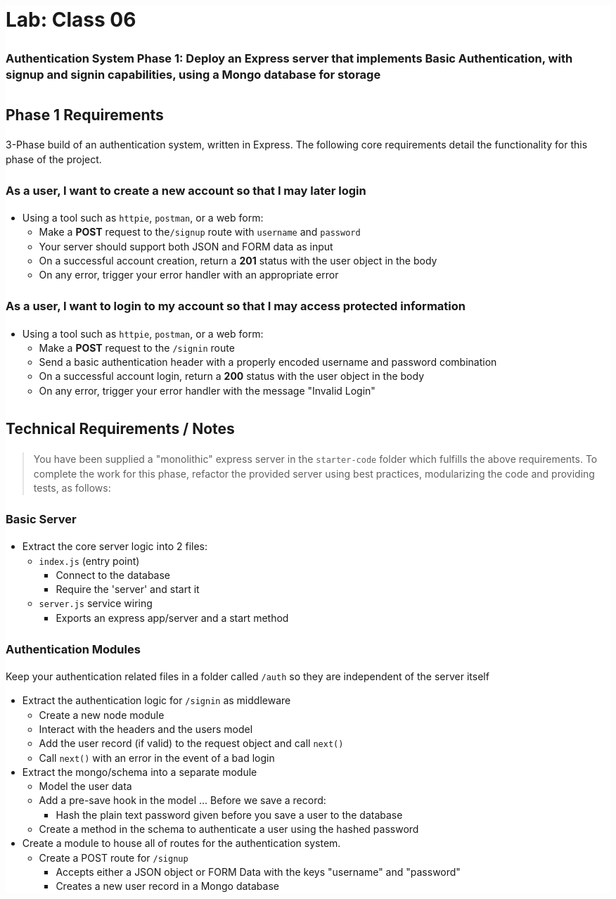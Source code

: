 # Lab: Class 06

### Authentication System Phase 1: Deploy an Express server that implements Basic Authentication, with signup and signin capabilities, using a Mongo database for storage

## Phase 1 Requirements

3-Phase build of an authentication system, written in Express. The following core requirements detail the functionality for this phase of the project.

### As a user, I want to create a new account so that I may later login

- Using a tool such as `httpie`, `postman`, or a web form:
  - Make a **POST** request to the`/signup` route with `username` and `password`
  - Your server should support both JSON and FORM data as input
  - On a successful account creation, return a **201** status with the user object in the body
  - On any error, trigger your error handler with an appropriate error

### As a user, I want to login to my account so that I may access protected information

- Using a tool such as `httpie`, `postman`, or a web form:
  - Make a **POST** request to the `/signin` route
  - Send a basic authentication header with a properly encoded username and password combination
  - On a successful account login, return a **200** status with the user object in the body
  - On any error, trigger your error handler with the message "Invalid Login"

## Technical Requirements / Notes

> You have been supplied a "monolithic" express server in the `starter-code` folder which fulfills the above requirements. To complete the work for this phase, refactor the provided server using best practices, modularizing the code and providing tests, as follows:

### Basic Server

- Extract the core server logic into 2 files:
  - `index.js` (entry point)
    - Connect to the database
    - Require the 'server' and start it
  - `server.js` service wiring
    - Exports an express app/server and a start method

### Authentication Modules

Keep your authentication related files in a folder called `/auth` so they are independent of the server itself

- Extract the authentication logic for `/signin` as middleware
  - Create a new node module
  - Interact with the headers and the users model
  - Add the user record (if valid) to the request object and call `next()`
  - Call `next()` with an error in the event of a bad login
- Extract the mongo/schema into a separate module
  - Model the user data
  - Add a pre-save hook in the model ... Before we save a record:
    - Hash the plain text password given before you save a user to the database
  - Create a method in the schema to authenticate a user using the hashed password
- Create a module to house all of routes for the authentication system.
  - Create a POST route for `/signup`
    - Accepts either a JSON object or FORM Data with the keys "username" and "password"
    - Creates a new user record in a Mongo database